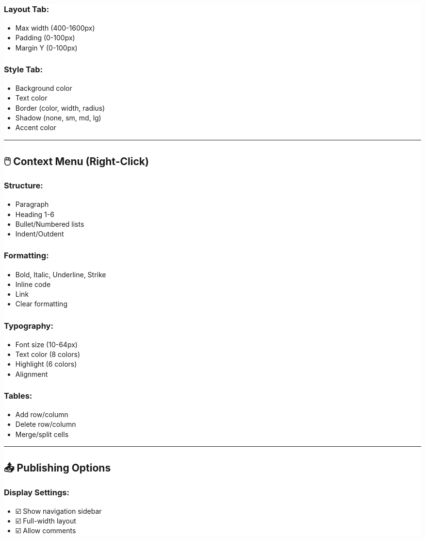 ### Layout Tab:
- Max width (400-1600px)
- Padding (0-100px)
- Margin Y (0-100px)

### Style Tab:
- Background color
- Text color
- Border (color, width, radius)
- Shadow (none, sm, md, lg)
- Accent color

---

## 🖱️ Context Menu (Right-Click)

### Structure:
- Paragraph
- Heading 1-6
- Bullet/Numbered lists
- Indent/Outdent

### Formatting:
- Bold, Italic, Underline, Strike
- Inline code
- Link
- Clear formatting

### Typography:
- Font size (10-64px)
- Text color (8 colors)
- Highlight (6 colors)
- Alignment

### Tables:
- Add row/column
- Delete row/column
- Merge/split cells

---

## 📤 Publishing Options

### Display Settings:
- ☑️ Show navigation sidebar
- ☑️ Full-width layout
- ☑️ Allow comments
